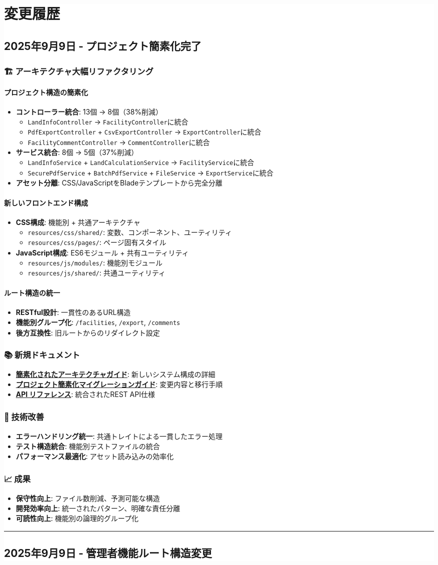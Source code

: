 # 変更履歴

## 2025年9月9日 - プロジェクト簡素化完了

### 🏗️ アーキテクチャ大幅リファクタリング

#### プロジェクト構造の簡素化
- **コントローラー統合**: 13個 → 8個（38%削減）
  - `LandInfoController` → `FacilityController`に統合
  - `PdfExportController` + `CsvExportController` → `ExportController`に統合
  - `FacilityCommentController` → `CommentController`に統合
- **サービス統合**: 8個 → 5個（37%削減）
  - `LandInfoService` + `LandCalculationService` → `FacilityService`に統合
  - `SecurePdfService` + `BatchPdfService` + `FileService` → `ExportService`に統合
- **アセット分離**: CSS/JavaScriptをBladeテンプレートから完全分離

#### 新しいフロントエンド構成
- **CSS構成**: 機能別 + 共通アーキテクチャ
  - `resources/css/shared/`: 変数、コンポーネント、ユーティリティ
  - `resources/css/pages/`: ページ固有スタイル
- **JavaScript構成**: ES6モジュール + 共有ユーティリティ
  - `resources/js/modules/`: 機能別モジュール
  - `resources/js/shared/`: 共通ユーティリティ

#### ルート構造の統一
- **RESTful設計**: 一貫性のあるURL構造
- **機能別グループ化**: `/facilities`, `/export`, `/comments`
- **後方互換性**: 旧ルートからのリダイレクト設定

### 📚 新規ドキュメント
- **[簡素化されたアーキテクチャガイド](docs/architecture/SIMPLIFIED_ARCHITECTURE.md)**: 新しいシステム構成の詳細
- **[プロジェクト簡素化マイグレーションガイド](docs/migration/PROJECT_SIMPLIFICATION_GUIDE.md)**: 変更内容と移行手順
- **[API リファレンス](docs/api/API_REFERENCE.md)**: 統合されたREST API仕様

### 🔧 技術改善
- **エラーハンドリング統一**: 共通トレイトによる一貫したエラー処理
- **テスト構造統合**: 機能別テストファイルの統合
- **パフォーマンス最適化**: アセット読み込みの効率化

### 📈 成果
- **保守性向上**: ファイル数削減、予測可能な構造
- **開発効率向上**: 統一されたパターン、明確な責任分離
- **可読性向上**: 機能別の論理的グループ化

---

## 2025年9月9日 - 管理者機能ルート構造変更
